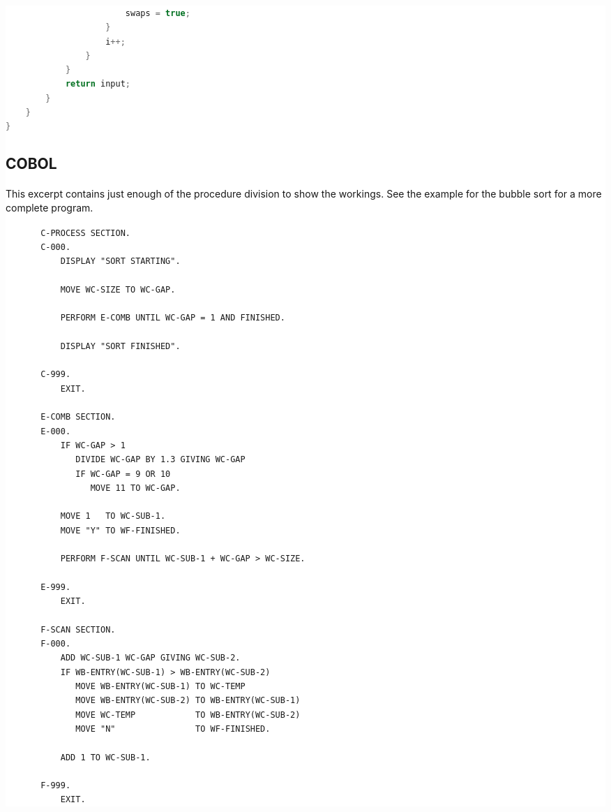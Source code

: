 ```csharp
                        swaps = true;
                    }
                    i++;
                }
            }
            return input;
        }
    }
}
```



## COBOL

This excerpt contains just enough of the procedure division to show the workings. See the example for the bubble sort for a more complete program.

```COBOL
       C-PROCESS SECTION.
       C-000.
           DISPLAY "SORT STARTING".

           MOVE WC-SIZE TO WC-GAP.

           PERFORM E-COMB UNTIL WC-GAP = 1 AND FINISHED.

           DISPLAY "SORT FINISHED".

       C-999.
           EXIT.

       E-COMB SECTION.
       E-000.
           IF WC-GAP > 1
              DIVIDE WC-GAP BY 1.3 GIVING WC-GAP
              IF WC-GAP = 9 OR 10
                 MOVE 11 TO WC-GAP.

           MOVE 1   TO WC-SUB-1.
           MOVE "Y" TO WF-FINISHED.

           PERFORM F-SCAN UNTIL WC-SUB-1 + WC-GAP > WC-SIZE.

       E-999.
           EXIT.

       F-SCAN SECTION.
       F-000.
           ADD WC-SUB-1 WC-GAP GIVING WC-SUB-2.
           IF WB-ENTRY(WC-SUB-1) > WB-ENTRY(WC-SUB-2)
              MOVE WB-ENTRY(WC-SUB-1) TO WC-TEMP
              MOVE WB-ENTRY(WC-SUB-2) TO WB-ENTRY(WC-SUB-1)
              MOVE WC-TEMP            TO WB-ENTRY(WC-SUB-2)
              MOVE "N"                TO WF-FINISHED.

           ADD 1 TO WC-SUB-1.

       F-999.
           EXIT.
```

